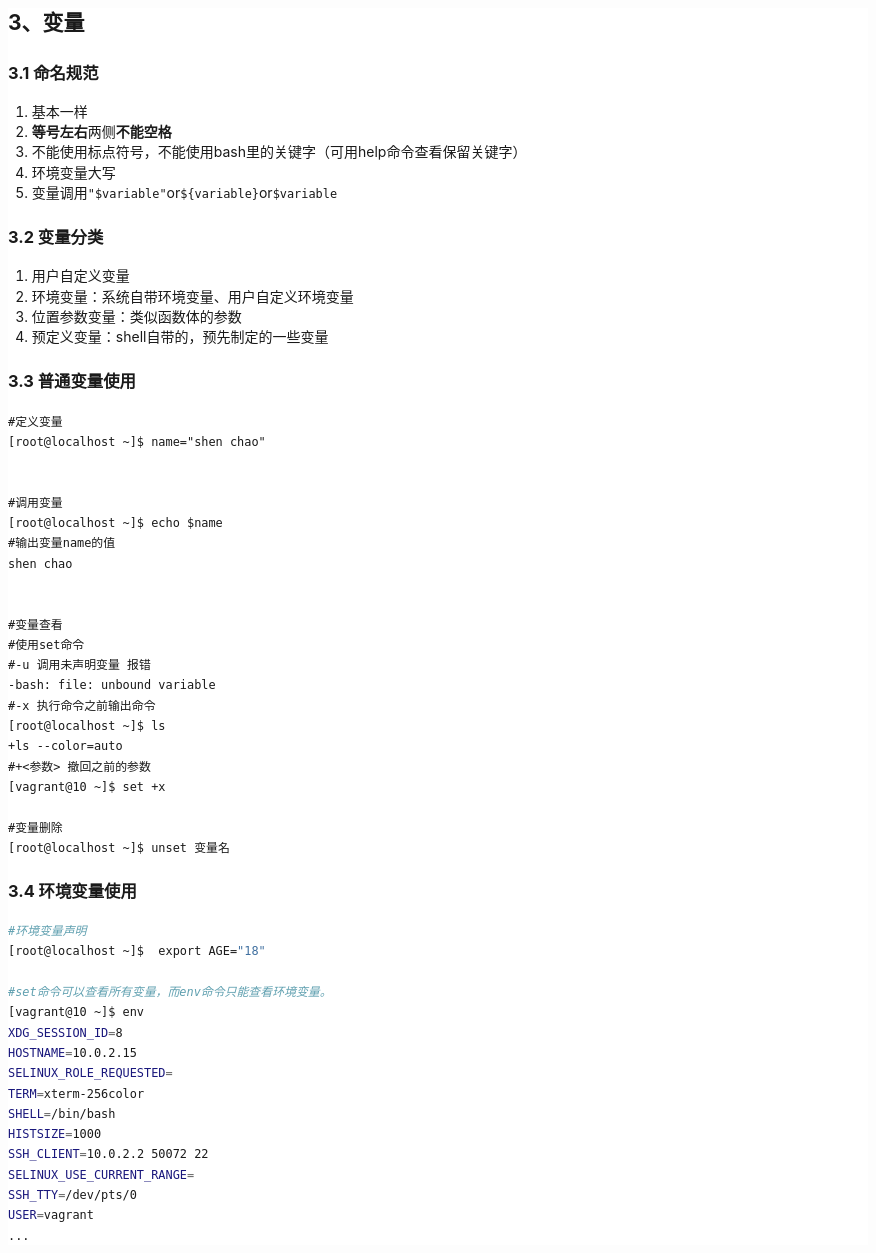 ## 3、变量

### 3.1 命名规范

1. 基本一样
2. **等号左右**两侧**不能空格**
3. 不能使用标点符号，不能使用bash里的关键字（可用help命令查看保留关键字）
4. 环境变量大写
5. 变量调用`"$variable"`or`${variable}`or`$variable`

### 3.2 变量分类

1. 用户自定义变量
2. 环境变量：系统自带环境变量、用户自定义环境变量
3. 位置参数变量：类似函数体的参数
4. 预定义变量：shell自带的，预先制定的一些变量

### 3.3 普通变量使用

```shell
#定义变量
[root@localhost ~]$ name="shen chao"


#调用变量
[root@localhost ~]$ echo $name 
#输出变量name的值
shen chao


#变量查看 
#使用set命令
#-u 调用未声明变量 报错
-bash: file: unbound variable
#-x 执行命令之前输出命令
[root@localhost ~]$ ls
+ls --color=auto
#+<参数> 撤回之前的参数
[vagrant@10 ~]$ set +x

#变量删除
[root@localhost ~]$ unset 变量名

```

### 3.4 环境变量使用

```sh
#环境变量声明
[root@localhost ~]$  export AGE="18"

#set命令可以查看所有变量，而env命令只能查看环境变量。
[vagrant@10 ~]$ env
XDG_SESSION_ID=8
HOSTNAME=10.0.2.15
SELINUX_ROLE_REQUESTED=
TERM=xterm-256color
SHELL=/bin/bash
HISTSIZE=1000
SSH_CLIENT=10.0.2.2 50072 22
SELINUX_USE_CURRENT_RANGE=
SSH_TTY=/dev/pts/0
USER=vagrant
...
```